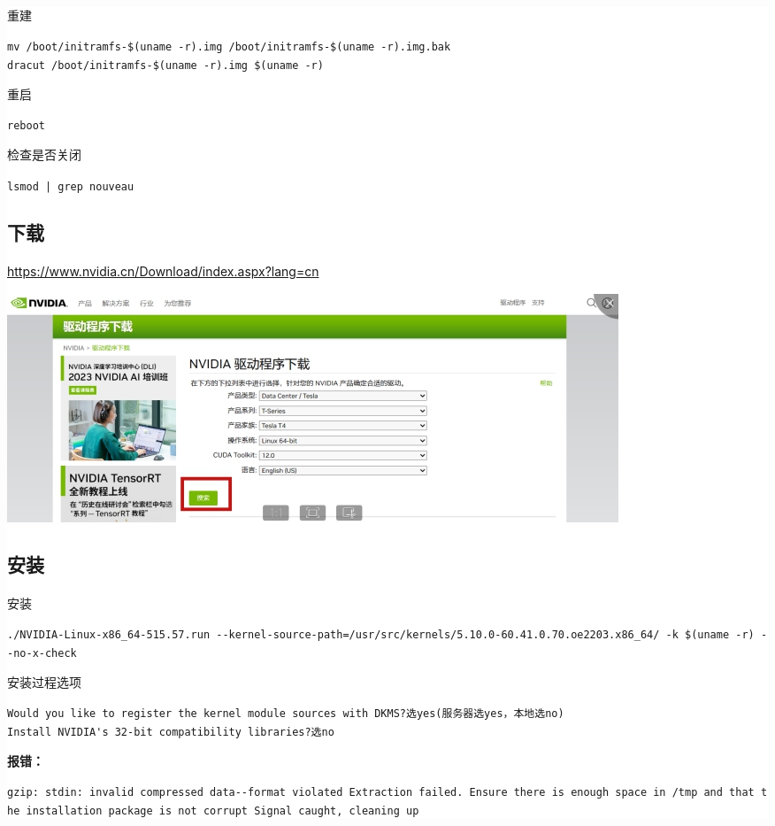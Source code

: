 重建

```
mv /boot/initramfs-$(uname -r).img /boot/initramfs-$(uname -r).img.bak
dracut /boot/initramfs-$(uname -r).img $(uname -r)
```

重启

```
reboot
```

检查是否关闭
```
lsmod | grep nouveau
```

## 下载

https://www.nvidia.cn/Download/index.aspx?lang=cn

![img](images/wps2.jpg)

## 安装

安装
```
./NVIDIA-Linux-x86_64-515.57.run --kernel-source-path=/usr/src/kernels/5.10.0-60.41.0.70.oe2203.x86_64/ -k $(uname -r) --no-x-check
```

安装过程选项
```
Would you like to register the kernel module sources with DKMS?选yes(服务器选yes，本地选no)
Install NVIDIA's 32-bit compatibility libraries?选no
```

**报错：**

```
gzip: stdin: invalid compressed data--format violated Extraction failed. Ensure there is enough space in /tmp and that the installation package is not corrupt Signal caught, cleaning up
```
